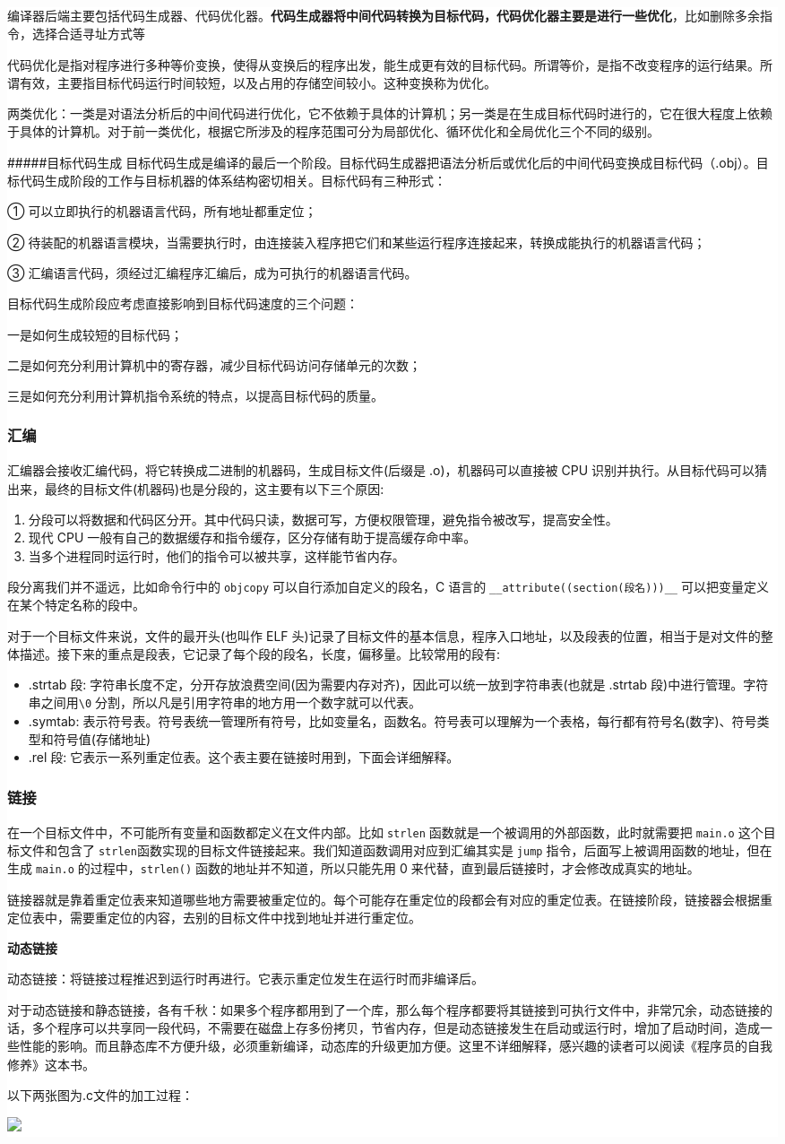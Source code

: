 编译器后端主要包括代码生成器、代码优化器。**代码生成器将中间代码转换为目标代码，代码优化器主要是进行一些优化**，比如删除多余指令，选择合适寻址方式等

代码优化是指对程序进行多种等价变换，使得从变换后的程序出发，能生成更有效的目标代码。所谓等价，是指不改变程序的运行结果。所谓有效，主要指目标代码运行时间较短，以及占用的存储空间较小。这种变换称为优化。

两类优化：一类是对语法分析后的中间代码进行优化，它不依赖于具体的计算机；另一类是在生成目标代码时进行的，它在很大程度上依赖于具体的计算机。对于前一类优化，根据它所涉及的程序范围可分为局部优化、循环优化和全局优化三个不同的级别。

#####目标代码生成
目标代码生成是编译的最后一个阶段。目标代码生成器把语法分析后或优化后的中间代码变换成目标代码（.obj）。目标代码生成阶段的工作与目标机器的体系结构密切相关。目标代码有三种形式：

① 可以立即执行的机器语言代码，所有地址都重定位；

② 待装配的机器语言模块，当需要执行时，由连接装入程序把它们和某些运行程序连接起来，转换成能执行的机器语言代码；

③ 汇编语言代码，须经过汇编程序汇编后，成为可执行的机器语言代码。

目标代码生成阶段应考虑直接影响到目标代码速度的三个问题：

一是如何生成较短的目标代码；

二是如何充分利用计算机中的寄存器，减少目标代码访问存储单元的次数；

三是如何充分利用计算机指令系统的特点，以提高目标代码的质量。

### 汇编
汇编器会接收汇编代码，将它转换成二进制的机器码，生成目标文件(后缀是 .o)，机器码可以直接被 CPU 识别并执行。从目标代码可以猜出来，最终的目标文件(机器码)也是分段的，这主要有以下三个原因:

1. 分段可以将数据和代码区分开。其中代码只读，数据可写，方便权限管理，避免指令被改写，提高安全性。
2. 现代 CPU 一般有自己的数据缓存和指令缓存，区分存储有助于提高缓存命中率。
3. 当多个进程同时运行时，他们的指令可以被共享，这样能节省内存。

段分离我们并不遥远，比如命令行中的 `objcopy` 可以自行添加自定义的段名，C 语言的 `__attribute((section(段名)))__` 可以把变量定义在某个特定名称的段中。

对于一个目标文件来说，文件的最开头(也叫作 ELF 头)记录了目标文件的基本信息，程序入口地址，以及段表的位置，相当于是对文件的整体描述。接下来的重点是段表，它记录了每个段的段名，长度，偏移量。比较常用的段有:

- .strtab 段: 字符串长度不定，分开存放浪费空间(因为需要内存对齐)，因此可以统一放到字符串表(也就是 .strtab 段)中进行管理。字符串之间用`\0` 分割，所以凡是引用字符串的地方用一个数字就可以代表。
- .symtab: 表示符号表。符号表统一管理所有符号，比如变量名，函数名。符号表可以理解为一个表格，每行都有符号名(数字)、符号类型和符号值(存储地址)
- .rel 段: 它表示一系列重定位表。这个表主要在链接时用到，下面会详细解释。


### 链接
在一个目标文件中，不可能所有变量和函数都定义在文件内部。比如 `strlen` 函数就是一个被调用的外部函数，此时就需要把 `main.o` 这个目标文件和包含了 `strlen`函数实现的目标文件链接起来。我们知道函数调用对应到汇编其实是 `jump` 指令，后面写上被调用函数的地址，但在生成 `main.o` 的过程中，`strlen()` 函数的地址并不知道，所以只能先用 0 来代替，直到最后链接时，才会修改成真实的地址。

链接器就是靠着重定位表来知道哪些地方需要被重定位的。每个可能存在重定位的段都会有对应的重定位表。在链接阶段，链接器会根据重定位表中，需要重定位的内容，去别的目标文件中找到地址并进行重定位。

**动态链接**

动态链接：将链接过程推迟到运行时再进行。它表示重定位发生在运行时而非编译后。

对于动态链接和静态链接，各有千秋：如果多个程序都用到了一个库，那么每个程序都要将其链接到可执行文件中，非常冗余，动态链接的话，多个程序可以共享同一段代码，不需要在磁盘上存多份拷贝，节省内存，但是动态链接发生在启动或运行时，增加了启动时间，造成一些性能的影响。而且静态库不方便升级，必须重新编译，动态库的升级更加方便。这里不详细解释，感兴趣的读者可以阅读《程序员的自我修养》这本书。

以下两张图为.c文件的加工过程：

![](http://jbcdn2.b0.upaiyun.com/2016/12/1044a796aa1a8a108ac9eefbf5e19bf7.jpg)
